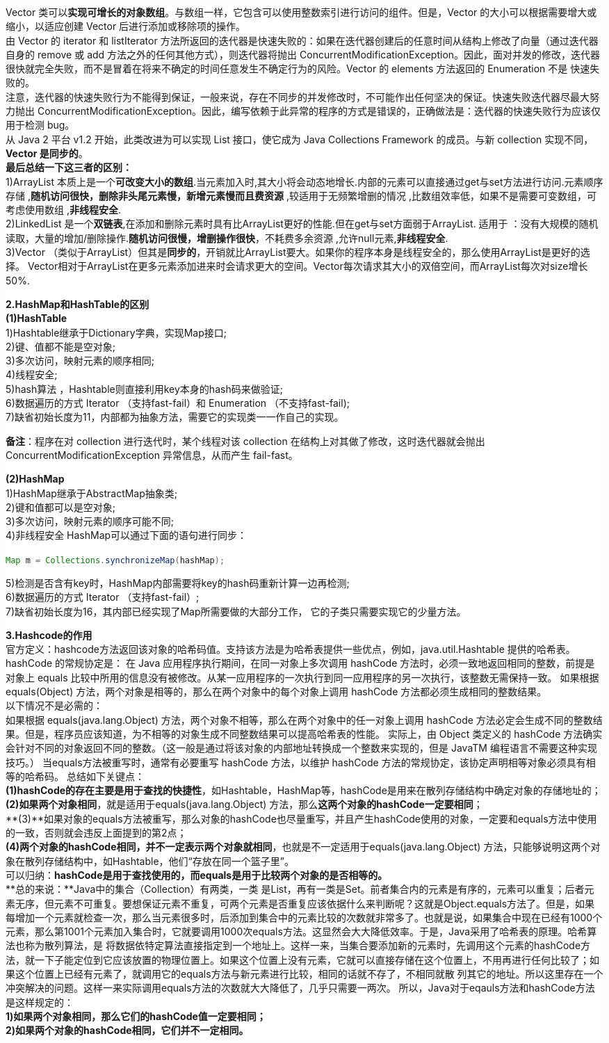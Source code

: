 Vector 类可以**实现可增长的对象数组**。与数组一样，它包含可以使用整数索引进行访问的组件。但是，Vector 的大小可以根据需要增大或缩小，以适应创建 Vector 后进行添加或移除项的操作。  
由 Vector 的 iterator 和 listIterator 方法所返回的迭代器是快速失败的：如果在迭代器创建后的任意时间从结构上修改了向量（通过迭代器自身的 remove 或 add 方法之外的任何其他方式），则迭代器将抛出 ConcurrentModificationException。因此，面对并发的修改，迭代器很快就完全失败，而不是冒着在将来不确定的时间任意发生不确定行为的风险。Vector 的 elements 方法返回的 Enumeration 不是 快速失败的。  
注意，迭代器的快速失败行为不能得到保证，一般来说，存在不同步的并发修改时，不可能作出任何坚决的保证。快速失败迭代器尽最大努力抛出 ConcurrentModificationException。因此，编写依赖于此异常的程序的方式是错误的，正确做法是：迭代器的快速失败行为应该仅用于检测 bug。  
从 Java 2 平台 v1.2 开始，此类改进为可以实现 List 接口，使它成为 Java Collections Framework 的成员。与新 collection 实现不同，**Vector 是同步的**。  
**最后总结一下这三者的区别：**  
1)ArrayList 本质上是一个**可改变大小的数组**.当元素加入时,其大小将会动态地增长.内部的元素可以直接通过get与set方法进行访问.元素顺序存储 ,**随机访问很快，删除非头尾元素慢，新增元素慢而且费资源** ,较适用于无频繁增删的情况 ,比数组效率低，如果不是需要可变数组，可考虑使用数组 ,**非线程安全**.  
2)LinkedList 是一个**双链表**,在添加和删除元素时具有比ArrayList更好的性能.但在get与set方面弱于ArrayList. 适用于 ：没有大规模的随机读取，大量的增加/删除操作.**随机访问很慢，增删操作很快**，不耗费多余资源 ,允许null元素,**非线程安全**.  
3)Vector （类似于ArrayList）但其是**同步的**，开销就比ArrayList要大。如果你的程序本身是线程安全的，那么使用ArrayList是更好的选择。 Vector相对于ArrayList在更多元素添加进来时会请求更大的空间。Vector每次请求其大小的双倍空间，而ArrayList每次对size增长50%.  

**2.HashMap和HashTable的区别**  
**(1)HashTable**  
1)Hashtable继承于Dictionary字典，实现Map接口;  
2)键、值都不能是空对象;  
3)多次访问，映射元素的顺序相同;  
4)线程安全;  
5)hash算法 ，Hashtable则直接利用key本身的hash码来做验证;  
6)数据遍历的方式 Iterator （支持fast-fail）和 Enumeration （不支持fast-fail);  
7)缺省初始长度为11，内部都为抽象方法，需要它的实现类一一作自己的实现。 

**备注**：程序在对 collection 进行迭代时，某个线程对该 collection 在结构上对其做了修改，这时迭代器就会抛出 ConcurrentModificationException 异常信息，从而产生 fail-fast。

**(2)HashMap**  
1)HashMap继承于AbstractMap抽象类;  
2)键和值都可以是空对象;  
3)多次访问，映射元素的顺序可能不同;  
4)非线程安全 HashMap可以通过下面的语句进行同步： 
```Java
Map m = Collections.synchronizeMap(hashMap);  
```
5)检测是否含有key时，HashMap内部需要将key的hash码重新计算一边再检测;  
6)数据遍历的方式 Iterator （支持fast-fail）;  
7)缺省初始长度为16，其内部已经实现了Map所需要做的大部分工作， 它的子类只需要实现它的少量方法。     

**3.Hashcode的作用**  
官方定义：hashcode方法返回该对象的哈希码值。支持该方法是为哈希表提供一些优点，例如，java.util.Hashtable 提供的哈希表。 hashCode 的常规协定是： 在 Java 应用程序执行期间，在同一对象上多次调用 hashCode 方法时，必须一致地返回相同的整数，前提是对象上 equals 比较中所用的信息没有被修改。从某一应用程序的一次执行到同一应用程序的另一次执行，该整数无需保持一致。 如果根据 equals(Object) 方法，两个对象是相等的，那么在两个对象中的每个对象上调用 hashCode 方法都必须生成相同的整数结果。  
以下情况不是必需的：  
如果根据 equals(java.lang.Object) 方法，两个对象不相等，那么在两个对象中的任一对象上调用 hashCode 方法必定会生成不同的整数结果。但是，程序员应该知道，为不相等的对象生成不同整数结果可以提高哈希表的性能。 实际上，由 Object 类定义的 hashCode 方法确实会针对不同的对象返回不同的整数。（这一般是通过将该对象的内部地址转换成一个整数来实现的，但是 JavaTM 编程语言不需要这种实现技巧。） 当equals方法被重写时，通常有必要重写 hashCode 方法，以维护 hashCode 方法的常规协定，该协定声明相等对象必须具有相等的哈希码。 
总结如下关键点：  
**(1)**hashCode的存在主要是**用于查找的快捷性**，如Hashtable，HashMap等，hashCode是用来在散列存储结构中确定对象的存储地址的；  
**(2)**如果**两个对象相同**，就是适用于equals(java.lang.Object) 方法，那么**这两个对象的hashCode一定要相同**；  
**(3)**如果对象的equals方法被重写，那么对象的hashCode也尽量重写，并且产生hashCode使用的对象，一定要和equals方法中使用的一致，否则就会违反上面提到的第2点；  
**(4)两个对象的hashCode相同，并不一定表示两个对象就相同**，也就是不一定适用于equals(java.lang.Object) 方法，只能够说明这两个对象在散列存储结构中，如Hashtable，他们“存放在同一个篮子里”。  
可以归纳：**hashCode是用于查找使用的，而equals是用于比较两个对象的是否相等的。**  
**总的来说：**Java中的集合（Collection）有两类，一类 是List，再有一类是Set。前者集合内的元素是有序的，元素可以重复；后者元素无序，但元素不可重复。要想保证元素不重复，可两个元素是否重复应该依据什么来判断呢？这就是Object.equals方法了。但是，如果每增加一个元素就检查一次，那么当元素很多时，后添加到集合中的元素比较的次数就非常多了。也就是说，如果集合中现在已经有1000个元素，那么第1001个元素加入集合时，它就要调用1000次equals方法。这显然会大大降低效率。于是，Java采用了哈希表的原理。哈希算法也称为散列算法，是 将数据依特定算法直接指定到一个地址上。这样一来，当集合要添加新的元素时，先调用这个元素的hashCode方法，就一下子能定位到它应该放置的物理位置上。如果这个位置上没有元素，它就可以直接存储在这个位置上，不用再进行任何比较了；如果这个位置上已经有元素了，就调用它的equals方法与新元素进行比较，相同的话就不存了，不相同就散 列其它的地址。所以这里存在一个冲突解决的问题。这样一来实际调用equals方法的次数就大大降低了，几乎只需要一两次。 所以，Java对于eqauls方法和hashCode方法是这样规定的：  
**1)如果两个对象相同，那么它们的hashCode值一定要相同；**  
**2)如果两个对象的hashCode相同，它们并不一定相同。**    
